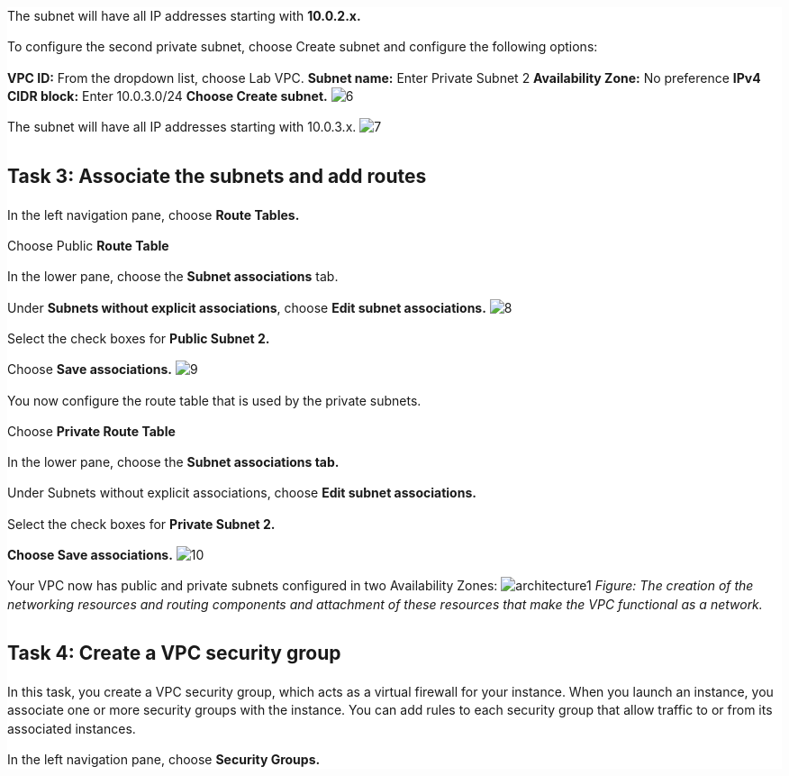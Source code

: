 The subnet will have all IP addresses starting with **10.0.2.x.**

To configure the second private subnet, choose Create subnet and configure the following options:

**VPC ID:** From the dropdown list, choose Lab VPC.
**Subnet name:** Enter Private Subnet 2
**Availability Zone:** No preference
**IPv4 CIDR block:** Enter 10.0.3.0/24
**Choose Create subnet.**
![6](https://github.com/user-attachments/assets/5670ee9e-1fb5-432d-b605-c0d65f44ab04)

The subnet will have all IP addresses starting with 10.0.3.x.
![7](https://github.com/user-attachments/assets/11b3f6e3-beee-4039-9c9e-3ca370a55058)

## Task 3: Associate the subnets and add routes
In the left navigation pane, choose **Route Tables.**

Choose Public **Route Table**

In the lower pane, choose the **Subnet associations** tab.

Under **Subnets without explicit associations**, choose **Edit subnet associations.**
![8](https://github.com/user-attachments/assets/d8fbd425-e4ad-411a-a2b6-72ca498afaf1)

Select the check boxes for **Public Subnet 2.**

Choose **Save associations.**
![9](https://github.com/user-attachments/assets/3fddf8aa-e7de-45e0-ac56-d358abfd188a)

 You now configure the route table that is used by the private subnets.

Choose **Private Route Table**

In the lower pane, choose the **Subnet associations tab.**

Under Subnets without explicit associations, choose **Edit subnet associations.**

Select the check boxes for **Private Subnet 2.**

**Choose Save associations.**
![10](https://github.com/user-attachments/assets/46773970-d490-4388-82d4-f2ad652226dc)

 Your VPC now has public and private subnets configured in two Availability Zones:
 ![architecture1](https://github.com/user-attachments/assets/dc8f8831-e95d-481d-944d-22785d45a136)
 *Figure: The creation of the networking resources and routing components and attachment of these resources that make the VPC functional as a network.*

## Task 4: Create a VPC security group
In this task, you create a VPC security group, which acts as a virtual firewall for your instance. When you launch an instance, you associate one or more security groups with the instance. You can add rules to each security group that allow traffic to or from its associated instances.

In the left navigation pane, choose **Security Groups.**
